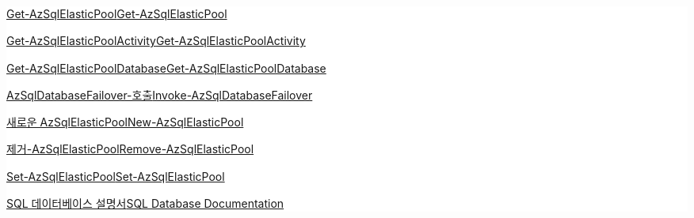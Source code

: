 [<span data-ttu-id="224b9-141">Get-AzSqlElasticPool</span><span class="sxs-lookup"><span data-stu-id="224b9-141">Get-AzSqlElasticPool</span></span>](./Get-AzSqlElasticPool.md)

[<span data-ttu-id="224b9-142">Get-AzSqlElasticPoolActivity</span><span class="sxs-lookup"><span data-stu-id="224b9-142">Get-AzSqlElasticPoolActivity</span></span>](./Get-AzSqlElasticPoolActivity.md)

[<span data-ttu-id="224b9-143">Get-AzSqlElasticPoolDatabase</span><span class="sxs-lookup"><span data-stu-id="224b9-143">Get-AzSqlElasticPoolDatabase</span></span>](./Get-AzSqlElasticPoolDatabase.md)

[<span data-ttu-id="224b9-144">AzSqlDatabaseFailover-호출</span><span class="sxs-lookup"><span data-stu-id="224b9-144">Invoke-AzSqlDatabaseFailover</span></span>](./Invoke-AzSqlDatabaseFailover.md)

[<span data-ttu-id="224b9-145">새로운 AzSqlElasticPool</span><span class="sxs-lookup"><span data-stu-id="224b9-145">New-AzSqlElasticPool</span></span>](./New-AzSqlElasticPool.md)

[<span data-ttu-id="224b9-146">제거-AzSqlElasticPool</span><span class="sxs-lookup"><span data-stu-id="224b9-146">Remove-AzSqlElasticPool</span></span>](./Remove-AzSqlElasticPool.md)

[<span data-ttu-id="224b9-147">Set-AzSqlElasticPool</span><span class="sxs-lookup"><span data-stu-id="224b9-147">Set-AzSqlElasticPool</span></span>](./Set-AzSqlElasticPool.md)

[<span data-ttu-id="224b9-148">SQL 데이터베이스 설명서</span><span class="sxs-lookup"><span data-stu-id="224b9-148">SQL Database Documentation</span></span>](https://docs.microsoft.com/azure/sql-database/)